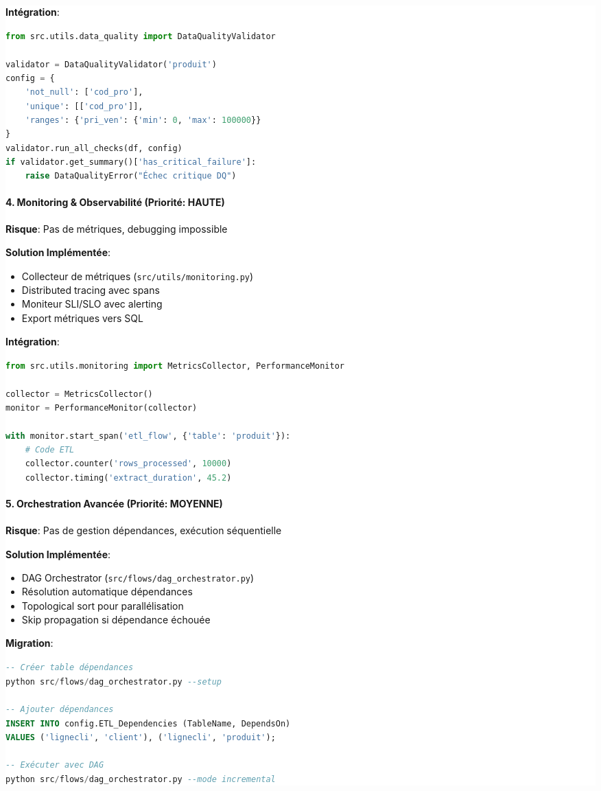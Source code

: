 **Intégration**:
```python
from src.utils.data_quality import DataQualityValidator

validator = DataQualityValidator('produit')
config = {
    'not_null': ['cod_pro'],
    'unique': [['cod_pro']],
    'ranges': {'pri_ven': {'min': 0, 'max': 100000}}
}
validator.run_all_checks(df, config)
if validator.get_summary()['has_critical_failure']:
    raise DataQualityError("Échec critique DQ")
```

#### 4. **Monitoring & Observabilité** (Priorité: HAUTE)
**Risque**: Pas de métriques, debugging impossible

**Solution Implémentée**:
- Collecteur de métriques (`src/utils/monitoring.py`)
- Distributed tracing avec spans
- Moniteur SLI/SLO avec alerting
- Export métriques vers SQL

**Intégration**:
```python
from src.utils.monitoring import MetricsCollector, PerformanceMonitor

collector = MetricsCollector()
monitor = PerformanceMonitor(collector)

with monitor.start_span('etl_flow', {'table': 'produit'}):
    # Code ETL
    collector.counter('rows_processed', 10000)
    collector.timing('extract_duration', 45.2)
```

#### 5. **Orchestration Avancée** (Priorité: MOYENNE)
**Risque**: Pas de gestion dépendances, exécution séquentielle

**Solution Implémentée**:
- DAG Orchestrator (`src/flows/dag_orchestrator.py`)
- Résolution automatique dépendances
- Topological sort pour parallélisation
- Skip propagation si dépendance échouée

**Migration**:
```sql
-- Créer table dépendances
python src/flows/dag_orchestrator.py --setup

-- Ajouter dépendances
INSERT INTO config.ETL_Dependencies (TableName, DependsOn)
VALUES ('lignecli', 'client'), ('lignecli', 'produit');

-- Exécuter avec DAG
python src/flows/dag_orchestrator.py --mode incremental
```

